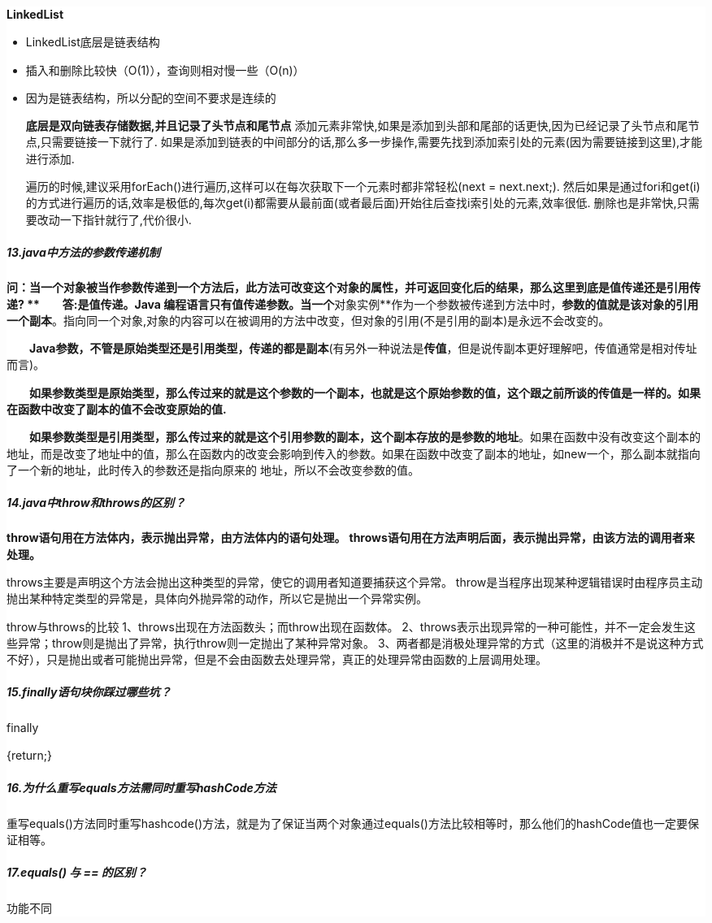 

**LinkedList**

- LinkedList底层是链表结构

- 插入和删除比较快（O(1)），查询则相对慢一些（O(n)）

- 因为是链表结构，所以分配的空间不要求是连续的

  **底层是双向链表存储数据,并且记录了头节点和尾节点**
  添加元素非常快,如果是添加到头部和尾部的话更快,因为已经记录了头节点和尾节点,只需要链接一下就行了. 如果是添加到链表的中间部分的话,那么多一步操作,需要先找到添加索引处的元素(因为需要链接到这里),才能进行添加.

  遍历的时候,建议采用forEach()进行遍历,这样可以在每次获取下一个元素时都非常轻松(next = next.next;). 然后如果是通过fori和get(i)的方式进行遍历的话,效率是极低的,每次get(i)都需要从最前面(或者最后面)开始往后查找i索引处的元素,效率很低.
  删除也是非常快,只需要改动一下指针就行了,代价很小.



##### **13.java中方法的参数传递机制**

**问：当一个对象被当作参数传递到一个方法后，此方法可改变这个对象的属性，并可返回变化后的结果，那么这里到底是值传递还是引用传递? 
**　　答:是值传递。**Java 编程语言只有值传递参数**。当一个**对象实例**作为一个参数被传递到方法中时，**参数的值就是该对象的引用一个副本**。指向同一个对象,对象的内容可以在被调用的方法中改变，但对象的引用(不是引用的副本)是永远不会改变的。

　　**Java参数，不管是原始类型还是引用类型，传递的都是副本**(有另外一种说法是**传值**，但是说传副本更好理解吧，传值通常是相对传址而言)。

　　**如果参数类型是原始类型，那么传过来的就是这个参数的一个副本，也就是这个原始参数的值，这个跟之前所谈的传值是一样的。如果在函数中改变了副本的值不会改变原始的值.**

　　**如果参数类型是引用类型，那么传过来的就是这个引用参数的副本，这个副本存放的是参数的地址**。如果在函数中没有改变这个副本的地址，而是改变了地址中的值，那么在函数内的改变会影响到传入的参数。如果在函数中改变了副本的地址，如new一个，那么副本就指向了一个新的地址，此时传入的参数还是指向原来的 地址，所以不会改变参数的值。



##### **14.java中throw和throws的区别？**

**throw语句用在方法体内，表示抛出异常，由方法体内的语句处理。**
**throws语句用在方法声明后面，表示抛出异常，由该方法的调用者来处理。**

throws主要是声明这个方法会抛出这种类型的异常，使它的调用者知道要捕获这个异常。
throw是当程序出现某种逻辑错误时由程序员主动抛出某种特定类型的异常是，具体向外抛异常的动作，所以它是抛出一个异常实例。

throw与throws的比较
1、throws出现在方法函数头；而throw出现在函数体。
2、throws表示出现异常的一种可能性，并不一定会发生这些异常；throw则是抛出了异常，执行throw则一定抛出了某种异常对象。
3、两者都是消极处理异常的方式（这里的消极并不是说这种方式不好），只是抛出或者可能抛出异常，但是不会由函数去处理异常，真正的处理异常由函数的上层调用处理。

##### 15.finally语句块你踩过哪些坑？

finally

{return;}

##### 16.为什么重写equals方法需同时重写hashCode方法

重写equals()方法同时重写hashcode()方法，就是为了保证当两个对象通过equals()方法比较相等时，那么他们的hashCode值也一定要保证相等。



##### 17.equals() 与 == 的区别？

功能不同
